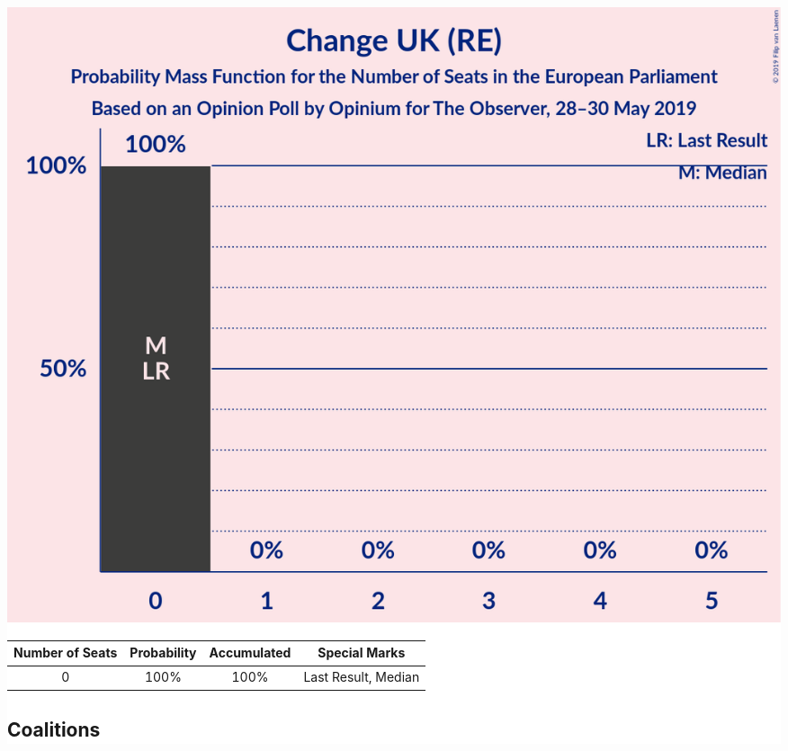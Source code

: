 ![Graph with seats probability mass function not yet produced](2019-05-30-Opinium-seats-pmf-changeukre.png "Seats Probability Mass Function")

| Number of Seats | Probability | Accumulated | Special Marks |
|:---------------:|:-----------:|:-----------:|:-------------:|
| 0 | 100% | 100% | Last Result, Median |


## Coalitions
